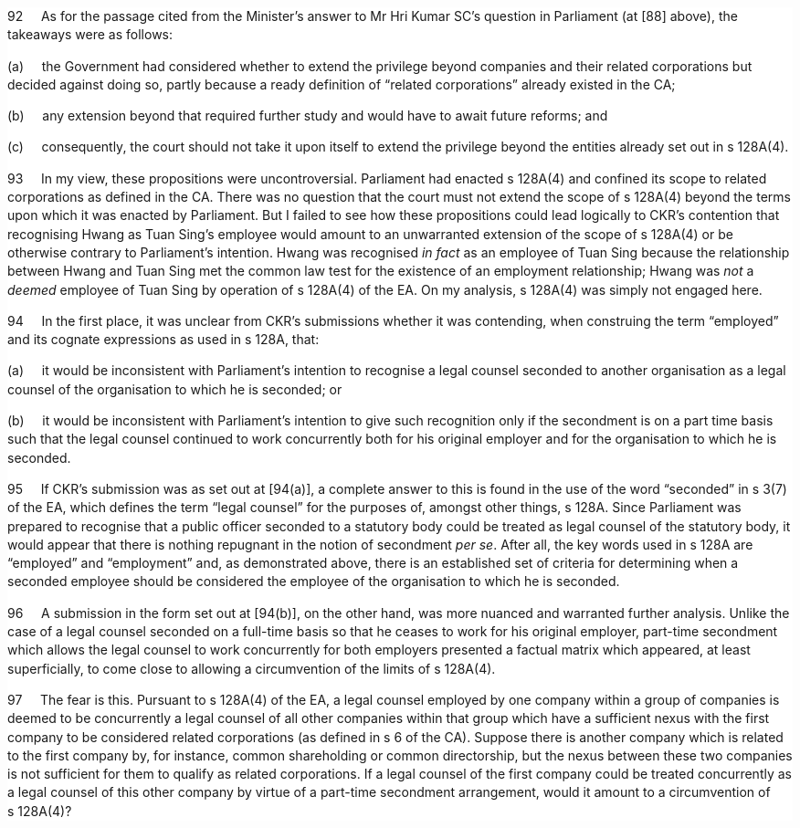 92     As for the passage cited from the Minister’s answer to Mr Hri Kumar SC’s question in Parliament (at \[88\] above), the takeaways were as follows:

(a)     the Government had considered whether to extend the privilege beyond companies and their related corporations but decided against doing so, partly because a ready definition of “related corporations” already existed in the CA;

(b)     any extension beyond that required further study and would have to await future reforms; and

(c)     consequently, the court should not take it upon itself to extend the privilege beyond the entities already set out in s 128A(4).

93     In my view, these propositions were uncontroversial. Parliament had enacted s 128A(4) and confined its scope to related corporations as defined in the CA. There was no question that the court must not extend the scope of s 128A(4) beyond the terms upon which it was enacted by Parliament. But I failed to see how these propositions could lead logically to CKR’s contention that recognising Hwang as Tuan Sing’s employee would amount to an unwarranted extension of the scope of s 128A(4) or be otherwise contrary to Parliament’s intention. Hwang was recognised _in fact_ as an employee of Tuan Sing because the relationship between Hwang and Tuan Sing met the common law test for the existence of an employment relationship; Hwang was _not_ a _deemed_ employee of Tuan Sing by operation of s 128A(4) of the EA. On my analysis, s 128A(4) was simply not engaged here.

94     In the first place, it was unclear from CKR’s submissions whether it was contending, when construing the term “employed” and its cognate expressions as used in s 128A, that:

(a)     it would be inconsistent with Parliament’s intention to recognise a legal counsel seconded to another organisation as a legal counsel of the organisation to which he is seconded; or

(b)     it would be inconsistent with Parliament’s intention to give such recognition only if the secondment is on a part time basis such that the legal counsel continued to work concurrently both for his original employer and for the organisation to which he is seconded.

95     If CKR’s submission was as set out at \[94(a)\], a complete answer to this is found in the use of the word “seconded” in s 3(7) of the EA, which defines the term “legal counsel” for the purposes of, amongst other things, s 128A. Since Parliament was prepared to recognise that a public officer seconded to a statutory body could be treated as legal counsel of the statutory body, it would appear that there is nothing repugnant in the notion of secondment _per se_. After all, the key words used in s 128A are “employed” and “employment” and, as demonstrated above, there is an established set of criteria for determining when a seconded employee should be considered the employee of the organisation to which he is seconded.

96     A submission in the form set out at \[94(b)\], on the other hand, was more nuanced and warranted further analysis. Unlike the case of a legal counsel seconded on a full-time basis so that he ceases to work for his original employer, part-time secondment which allows the legal counsel to work concurrently for both employers presented a factual matrix which appeared, at least superficially, to come close to allowing a circumvention of the limits of s 128A(4).

97     The fear is this. Pursuant to s 128A(4) of the EA, a legal counsel employed by one company within a group of companies is deemed to be concurrently a legal counsel of all other companies within that group which have a sufficient nexus with the first company to be considered related corporations (as defined in s 6 of the CA). Suppose there is another company which is related to the first company by, for instance, common shareholding or common directorship, but the nexus between these two companies is not sufficient for them to qualify as related corporations. If a legal counsel of the first company could be treated concurrently as a legal counsel of this other company by virtue of a part-time secondment arrangement, would it amount to a circumvention of s 128A(4)?
